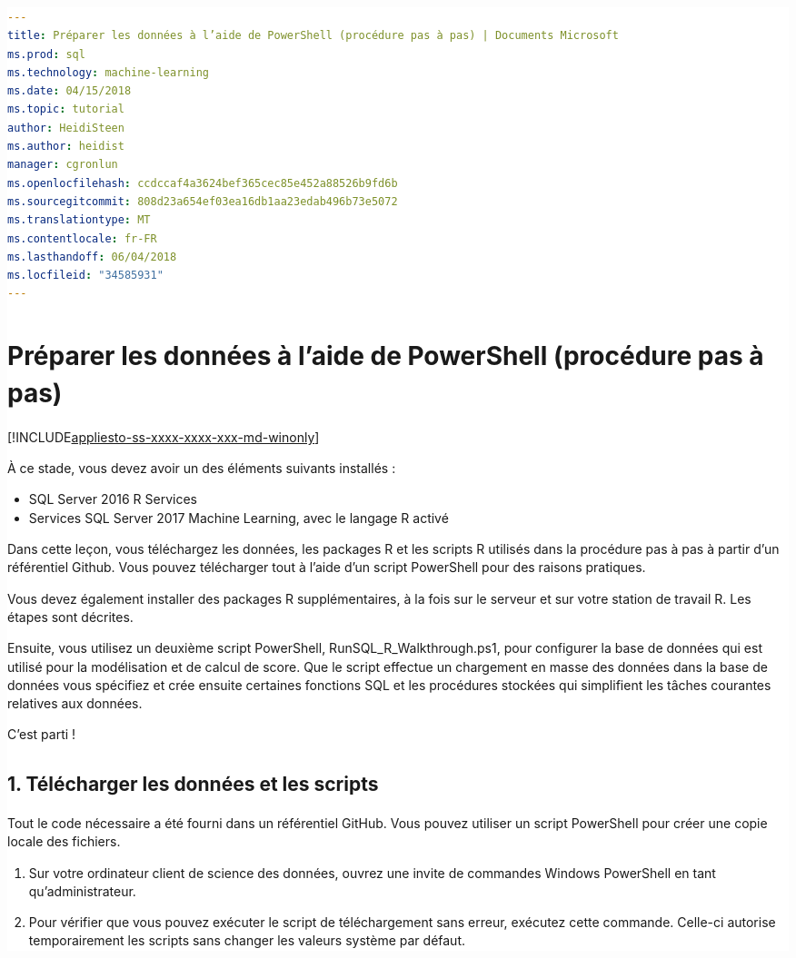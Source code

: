 ```yaml
---
title: Préparer les données à l’aide de PowerShell (procédure pas à pas) | Documents Microsoft
ms.prod: sql
ms.technology: machine-learning
ms.date: 04/15/2018
ms.topic: tutorial
author: HeidiSteen
ms.author: heidist
manager: cgronlun
ms.openlocfilehash: ccdccaf4a3624bef365cec85e452a88526b9fd6b
ms.sourcegitcommit: 808d23a654ef03ea16db1aa23edab496b73e5072
ms.translationtype: MT
ms.contentlocale: fr-FR
ms.lasthandoff: 06/04/2018
ms.locfileid: "34585931"
---
```

# <a name="prepare-the-data-using-powershell-walkthrough"></a>Préparer les données à l’aide de PowerShell (procédure pas à pas)
[!INCLUDE[appliesto-ss-xxxx-xxxx-xxx-md-winonly](../../includes/appliesto-ss-xxxx-xxxx-xxx-md-winonly.md)]

À ce stade, vous devez avoir un des éléments suivants installés :

+ SQL Server 2016 R Services
+ Services SQL Server 2017 Machine Learning, avec le langage R activé

Dans cette leçon, vous téléchargez les données, les packages R et les scripts R utilisés dans la procédure pas à pas à partir d’un référentiel Github. Vous pouvez télécharger tout à l’aide d’un script PowerShell pour des raisons pratiques.

Vous devez également installer des packages R supplémentaires, à la fois sur le serveur et sur votre station de travail R. Les étapes sont décrites.

Ensuite, vous utilisez un deuxième script PowerShell, RunSQL_R_Walkthrough.ps1, pour configurer la base de données qui est utilisé pour la modélisation et de calcul de score. Que le script effectue un chargement en masse des données dans la base de données vous spécifiez et crée ensuite certaines fonctions SQL et les procédures stockées qui simplifient les tâches courantes relatives aux données.

C’est parti !

## <a name="1-download-the-data-and-scripts"></a>1. Télécharger les données et les scripts

Tout le code nécessaire a été fourni dans un référentiel GitHub. Vous pouvez utiliser un script PowerShell pour créer une copie locale des fichiers.

1.  Sur votre ordinateur client de science des données, ouvrez une invite de commandes Windows PowerShell en tant qu’administrateur.

2.  Pour vérifier que vous pouvez exécuter le script de téléchargement sans erreur, exécutez cette commande. Celle-ci autorise temporairement les scripts sans changer les valeurs système par défaut.
